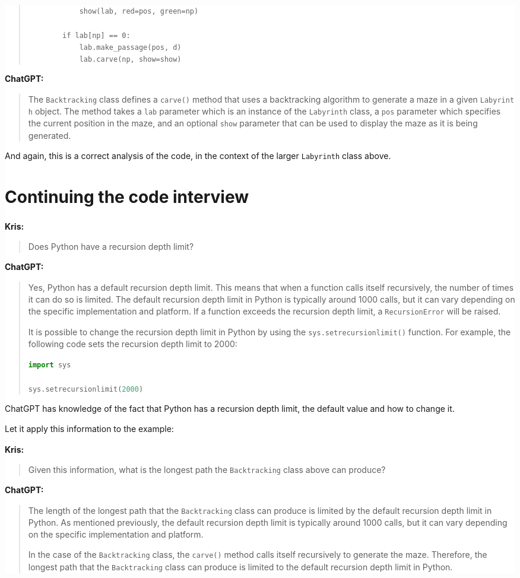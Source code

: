 >                 show(lab, red=pos, green=np)
> 
>             if lab[np] == 0:
>                 lab.make_passage(pos, d)
>                 lab.carve(np, show=show)

**ChatGPT:**
> The `Backtracking` class defines a `carve()` method that uses a backtracking algorithm to generate a maze in a given `Labyrinth` object.
> The method takes a `lab` parameter which is an instance of the `Labyrinth` class, a `pos` parameter which specifies the current position in the maze, and an optional `show` parameter that can be used to display the maze as it is being generated.

And again, this is a correct analysis of the code, in the context of the larger `Labyrinth` class above.

# Continuing the code interview

**Kris:**
> Does Python have a recursion depth limit?

**ChatGPT:**
> Yes, Python has a default recursion depth limit.
> This means that when a function calls itself recursively, the number of times it can do so is limited.
> The default recursion depth limit in Python is typically around 1000 calls, but it can vary depending on the specific implementation and platform.
> If a function exceeds the recursion depth limit, a `RecursionError` will be raised.
> 
> It is possible to change the recursion depth limit in Python by using the `sys.setrecursionlimit()` function.
> For example, the following code sets the recursion depth limit to 2000:
>
> ```python
> import sys
>
> sys.setrecursionlimit(2000)
> ```

ChatGPT has knowledge of the fact that Python has a recursion depth limit, the default value and how to change it.

Let it apply this information to the example:

**Kris:**
> Given this information, what is the longest path the `Backtracking` class above can produce?

**ChatGPT:**
> The length of the longest path that the `Backtracking` class can produce is limited by the default recursion depth limit in Python.
> As mentioned previously, the default recursion depth limit is typically around 1000 calls, but it can vary depending on the specific implementation and platform.
>
> In the case of the `Backtracking` class, the `carve()` method calls itself recursively to generate the maze.
> Therefore, the longest path that the `Backtracking` class can produce is limited to the default recursion depth limit in Python.
